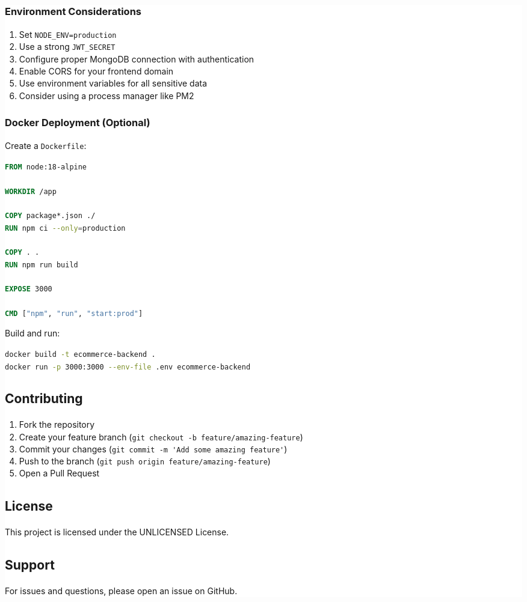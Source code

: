 ### Environment Considerations

1. Set `NODE_ENV=production`
2. Use a strong `JWT_SECRET`
3. Configure proper MongoDB connection with authentication
4. Enable CORS for your frontend domain
5. Use environment variables for all sensitive data
6. Consider using a process manager like PM2

### Docker Deployment (Optional)

Create a `Dockerfile`:

```dockerfile
FROM node:18-alpine

WORKDIR /app

COPY package*.json ./
RUN npm ci --only=production

COPY . .
RUN npm run build

EXPOSE 3000

CMD ["npm", "run", "start:prod"]
```

Build and run:
```bash
docker build -t ecommerce-backend .
docker run -p 3000:3000 --env-file .env ecommerce-backend
```

## Contributing

1. Fork the repository
2. Create your feature branch (`git checkout -b feature/amazing-feature`)
3. Commit your changes (`git commit -m 'Add some amazing feature'`)
4. Push to the branch (`git push origin feature/amazing-feature`)
5. Open a Pull Request

## License

This project is licensed under the UNLICENSED License.

## Support

For issues and questions, please open an issue on GitHub. 
